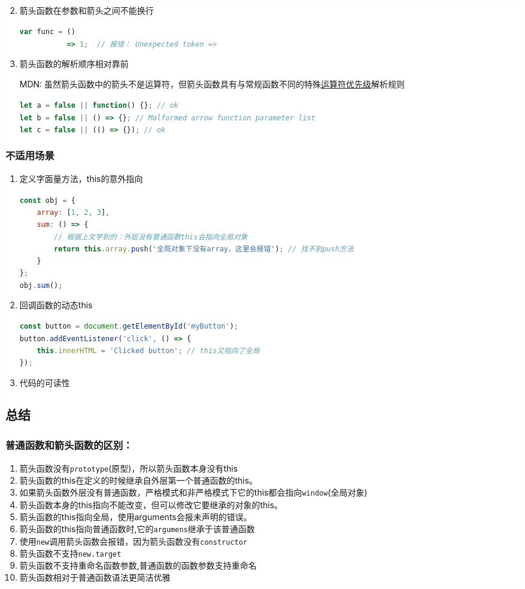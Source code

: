 2. 箭头函数在参数和箭头之间不能换行

   ```javascript
   var func = ()
              => 1;  // 报错： Unexpected token =>
   ```

3. 箭头函数的解析顺序相对靠前

   MDN: 虽然箭头函数中的箭头不是运算符，但箭头函数具有与常规函数不同的特殊[运算符优先级](https://developer.mozilla.org/zh-CN/docs/Web/JavaScript/Reference/Operators/Operator_Precedence)解析规则

   ```javascript
   let a = false || function() {}; // ok
   let b = false || () => {}; // Malformed arrow function parameter list
   let c = false || (() => {}); // ok
   ```

   

### 不适用场景

1. 定义字面量方法，this的意外指向

   ```javascript
   const obj = {
       array: [1, 2, 3],
       sum: () => {
           // 根据上文学到的：外层没有普通函数this会指向全局对象
           return this.array.push('全局对象下没有array，这里会报错'); // 找不到push方法
       }
   };
   obj.sum();
   ```

   

2. 回调函数的动态this

   ```javascript
   const button = document.getElementById('myButton');
   button.addEventListener('click', () => {
       this.innerHTML = 'Clicked button'; // this又指向了全局
   });
   ```

3. 代码的可读性



## 总结

### 普通函数和箭头函数的区别：

1. 箭头函数没有`prototype`(原型)，所以箭头函数本身没有this
2. 箭头函数的this在定义的时候继承自外层第一个普通函数的this。
3. 如果箭头函数外层没有普通函数，严格模式和非严格模式下它的this都会指向`window`(全局对象)
4. 箭头函数本身的this指向不能改变，但可以修改它要继承的对象的this。
5. 箭头函数的this指向全局，使用arguments会报未声明的错误。
6. 箭头函数的this指向普通函数时,它的`argumens`继承于该普通函数
7. 使用`new`调用箭头函数会报错，因为箭头函数没有`constructor`
8. 箭头函数不支持`new.target`
9. 箭头函数不支持重命名函数参数,普通函数的函数参数支持重命名
10. 箭头函数相对于普通函数语法更简洁优雅
